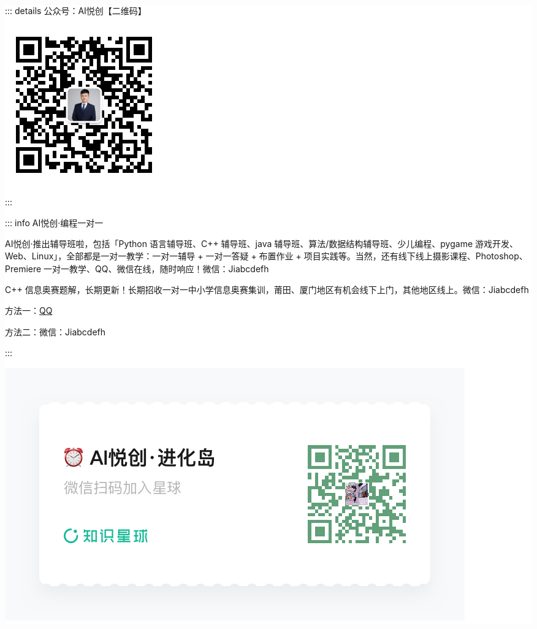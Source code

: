 ::: details 公众号：AI悦创【二维码】

![](/gzh.jpg)

:::

::: info AI悦创·编程一对一

AI悦创·推出辅导班啦，包括「Python 语言辅导班、C++ 辅导班、java 辅导班、算法/数据结构辅导班、少儿编程、pygame 游戏开发、Web、Linux」，全部都是一对一教学：一对一辅导 + 一对一答疑 + 布置作业 + 项目实践等。当然，还有线下线上摄影课程、Photoshop、Premiere 一对一教学、QQ、微信在线，随时响应！微信：Jiabcdefh

C++ 信息奥赛题解，长期更新！长期招收一对一中小学信息奥赛集训，莆田、厦门地区有机会线下上门，其他地区线上。微信：Jiabcdefh

方法一：[QQ](http://wpa.qq.com/msgrd?v=3&uin=1432803776&site=qq&menu=yes)

方法二：微信：Jiabcdefh

:::

![](/zsxq.jpg)
